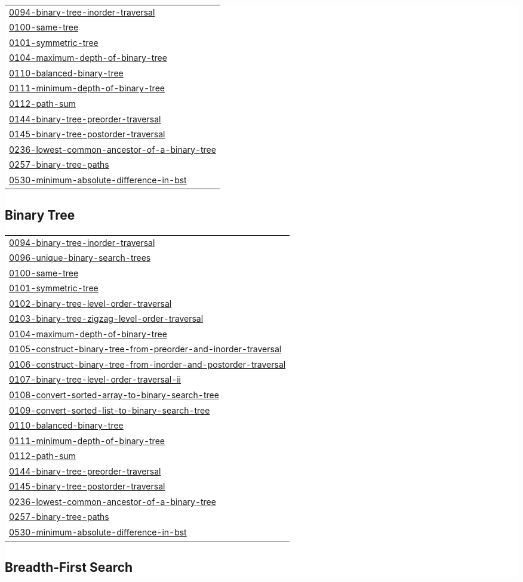 |  |
| ------- |
| [0094-binary-tree-inorder-traversal](https://github.com/haricharan890/Myleet_code_ProblemSolving/tree/master/0094-binary-tree-inorder-traversal) |
| [0100-same-tree](https://github.com/haricharan890/Myleet_code_ProblemSolving/tree/master/0100-same-tree) |
| [0101-symmetric-tree](https://github.com/haricharan890/Myleet_code_ProblemSolving/tree/master/0101-symmetric-tree) |
| [0104-maximum-depth-of-binary-tree](https://github.com/haricharan890/Myleet_code_ProblemSolving/tree/master/0104-maximum-depth-of-binary-tree) |
| [0110-balanced-binary-tree](https://github.com/haricharan890/Myleet_code_ProblemSolving/tree/master/0110-balanced-binary-tree) |
| [0111-minimum-depth-of-binary-tree](https://github.com/haricharan890/Myleet_code_ProblemSolving/tree/master/0111-minimum-depth-of-binary-tree) |
| [0112-path-sum](https://github.com/haricharan890/Myleet_code_ProblemSolving/tree/master/0112-path-sum) |
| [0144-binary-tree-preorder-traversal](https://github.com/haricharan890/Myleet_code_ProblemSolving/tree/master/0144-binary-tree-preorder-traversal) |
| [0145-binary-tree-postorder-traversal](https://github.com/haricharan890/Myleet_code_ProblemSolving/tree/master/0145-binary-tree-postorder-traversal) |
| [0236-lowest-common-ancestor-of-a-binary-tree](https://github.com/haricharan890/Myleet_code_ProblemSolving/tree/master/0236-lowest-common-ancestor-of-a-binary-tree) |
| [0257-binary-tree-paths](https://github.com/haricharan890/Myleet_code_ProblemSolving/tree/master/0257-binary-tree-paths) |
| [0530-minimum-absolute-difference-in-bst](https://github.com/haricharan890/Myleet_code_ProblemSolving/tree/master/0530-minimum-absolute-difference-in-bst) |
## Binary Tree
|  |
| ------- |
| [0094-binary-tree-inorder-traversal](https://github.com/haricharan890/Myleet_code_ProblemSolving/tree/master/0094-binary-tree-inorder-traversal) |
| [0096-unique-binary-search-trees](https://github.com/haricharan890/Myleet_code_ProblemSolving/tree/master/0096-unique-binary-search-trees) |
| [0100-same-tree](https://github.com/haricharan890/Myleet_code_ProblemSolving/tree/master/0100-same-tree) |
| [0101-symmetric-tree](https://github.com/haricharan890/Myleet_code_ProblemSolving/tree/master/0101-symmetric-tree) |
| [0102-binary-tree-level-order-traversal](https://github.com/haricharan890/Myleet_code_ProblemSolving/tree/master/0102-binary-tree-level-order-traversal) |
| [0103-binary-tree-zigzag-level-order-traversal](https://github.com/haricharan890/Myleet_code_ProblemSolving/tree/master/0103-binary-tree-zigzag-level-order-traversal) |
| [0104-maximum-depth-of-binary-tree](https://github.com/haricharan890/Myleet_code_ProblemSolving/tree/master/0104-maximum-depth-of-binary-tree) |
| [0105-construct-binary-tree-from-preorder-and-inorder-traversal](https://github.com/haricharan890/Myleet_code_ProblemSolving/tree/master/0105-construct-binary-tree-from-preorder-and-inorder-traversal) |
| [0106-construct-binary-tree-from-inorder-and-postorder-traversal](https://github.com/haricharan890/Myleet_code_ProblemSolving/tree/master/0106-construct-binary-tree-from-inorder-and-postorder-traversal) |
| [0107-binary-tree-level-order-traversal-ii](https://github.com/haricharan890/Myleet_code_ProblemSolving/tree/master/0107-binary-tree-level-order-traversal-ii) |
| [0108-convert-sorted-array-to-binary-search-tree](https://github.com/haricharan890/Myleet_code_ProblemSolving/tree/master/0108-convert-sorted-array-to-binary-search-tree) |
| [0109-convert-sorted-list-to-binary-search-tree](https://github.com/haricharan890/Myleet_code_ProblemSolving/tree/master/0109-convert-sorted-list-to-binary-search-tree) |
| [0110-balanced-binary-tree](https://github.com/haricharan890/Myleet_code_ProblemSolving/tree/master/0110-balanced-binary-tree) |
| [0111-minimum-depth-of-binary-tree](https://github.com/haricharan890/Myleet_code_ProblemSolving/tree/master/0111-minimum-depth-of-binary-tree) |
| [0112-path-sum](https://github.com/haricharan890/Myleet_code_ProblemSolving/tree/master/0112-path-sum) |
| [0144-binary-tree-preorder-traversal](https://github.com/haricharan890/Myleet_code_ProblemSolving/tree/master/0144-binary-tree-preorder-traversal) |
| [0145-binary-tree-postorder-traversal](https://github.com/haricharan890/Myleet_code_ProblemSolving/tree/master/0145-binary-tree-postorder-traversal) |
| [0236-lowest-common-ancestor-of-a-binary-tree](https://github.com/haricharan890/Myleet_code_ProblemSolving/tree/master/0236-lowest-common-ancestor-of-a-binary-tree) |
| [0257-binary-tree-paths](https://github.com/haricharan890/Myleet_code_ProblemSolving/tree/master/0257-binary-tree-paths) |
| [0530-minimum-absolute-difference-in-bst](https://github.com/haricharan890/Myleet_code_ProblemSolving/tree/master/0530-minimum-absolute-difference-in-bst) |
## Breadth-First Search